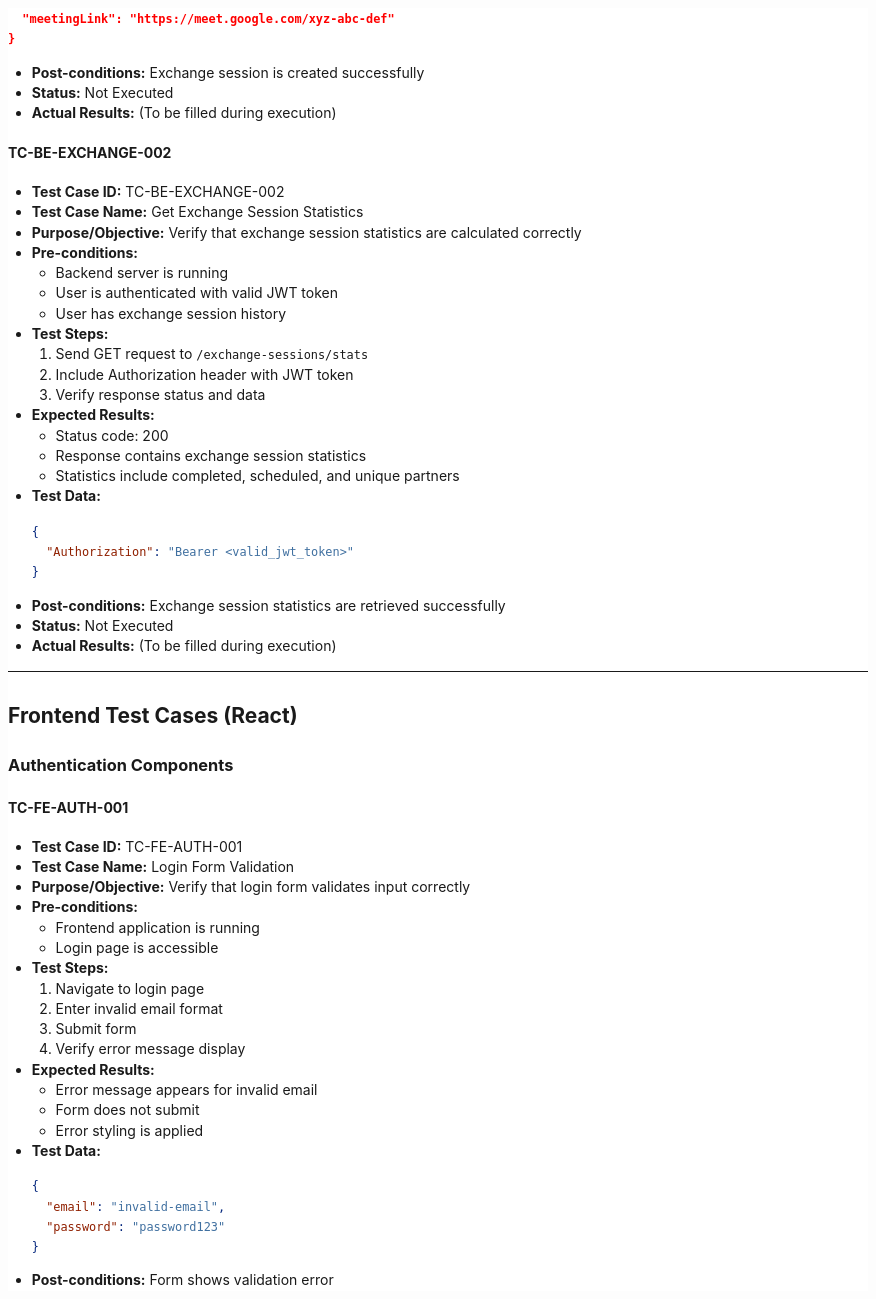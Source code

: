   ```json
    "meetingLink": "https://meet.google.com/xyz-abc-def"
  }
  ```
- **Post-conditions:** Exchange session is created successfully
- **Status:** Not Executed
- **Actual Results:** (To be filled during execution)

#### **TC-BE-EXCHANGE-002**
- **Test Case ID:** TC-BE-EXCHANGE-002
- **Test Case Name:** Get Exchange Session Statistics
- **Purpose/Objective:** Verify that exchange session statistics are calculated correctly
- **Pre-conditions:** 
  - Backend server is running
  - User is authenticated with valid JWT token
  - User has exchange session history
- **Test Steps:**
  1. Send GET request to `/exchange-sessions/stats`
  2. Include Authorization header with JWT token
  3. Verify response status and data
- **Expected Results:**
  - Status code: 200
  - Response contains exchange session statistics
  - Statistics include completed, scheduled, and unique partners
- **Test Data:**
  ```json
  {
    "Authorization": "Bearer <valid_jwt_token>"
  }
  ```
- **Post-conditions:** Exchange session statistics are retrieved successfully
- **Status:** Not Executed
- **Actual Results:** (To be filled during execution)

---

## Frontend Test Cases (React)

### Authentication Components

#### **TC-FE-AUTH-001**
- **Test Case ID:** TC-FE-AUTH-001
- **Test Case Name:** Login Form Validation
- **Purpose/Objective:** Verify that login form validates input correctly
- **Pre-conditions:** 
  - Frontend application is running
  - Login page is accessible
- **Test Steps:**
  1. Navigate to login page
  2. Enter invalid email format
  3. Submit form
  4. Verify error message display
- **Expected Results:**
  - Error message appears for invalid email
  - Form does not submit
  - Error styling is applied
- **Test Data:**
  ```json
  {
    "email": "invalid-email",
    "password": "password123"
  }
  ```
- **Post-conditions:** Form shows validation error